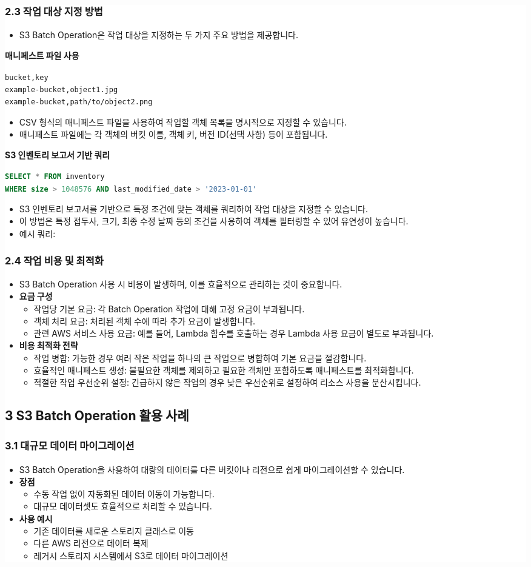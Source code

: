 
### 2.3 작업 대상 지정 방법

- S3 Batch Operation은 작업 대상을 지정하는 두 가지 주요 방법을 제공합니다.



**매니페스트 파일 사용**

```
bucket,key
example-bucket,object1.jpg
example-bucket,path/to/object2.png
```

- CSV 형식의 매니페스트 파일을 사용하여 작업할 객체 목록을 명시적으로 지정할 수 있습니다.
- 매니페스트 파일에는 각 객체의 버킷 이름, 객체 키, 버전 ID(선택 사항) 등이 포함됩니다.



**S3 인벤토리 보고서 기반 쿼리**

```sql
SELECT * FROM inventory
WHERE size > 1048576 AND last_modified_date > '2023-01-01'
```

- S3 인벤토리 보고서를 기반으로 특정 조건에 맞는 객체를 쿼리하여 작업 대상을 지정할 수 있습니다.
- 이 방법은 특정 접두사, 크기, 최종 수정 날짜 등의 조건을 사용하여 객체를 필터링할 수 있어 유연성이 높습니다.
- 예시 쿼리:




### 2.4 작업 비용 및 최적화

- S3 Batch Operation 사용 시 비용이 발생하며, 이를 효율적으로 관리하는 것이 중요합니다.
- **요금 구성**
    - 작업당 기본 요금: 각 Batch Operation 작업에 대해 고정 요금이 부과됩니다.
    - 객체 처리 요금: 처리된 객체 수에 따라 추가 요금이 발생합니다.
    - 관련 AWS 서비스 사용 요금: 예를 들어, Lambda 함수를 호출하는 경우 Lambda 사용 요금이 별도로 부과됩니다.
- **비용 최적화 전략**
    - 작업 병합: 가능한 경우 여러 작은 작업을 하나의 큰 작업으로 병합하여 기본 요금을 절감합니다.
    - 효율적인 매니페스트 생성: 불필요한 객체를 제외하고 필요한 객체만 포함하도록 매니페스트를 최적화합니다.
    - 적절한 작업 우선순위 설정: 긴급하지 않은 작업의 경우 낮은 우선순위로 설정하여 리소스 사용을 분산시킵니다.



## 3 S3 Batch Operation 활용 사례
### 3.1 대규모 데이터 마이그레이션

- S3 Batch Operation을 사용하여 대량의 데이터를 다른 버킷이나 리전으로 쉽게 마이그레이션할 수 있습니다.
- **장점**
    - 수동 작업 없이 자동화된 데이터 이동이 가능합니다.
    - 대규모 데이터셋도 효율적으로 처리할 수 있습니다.
- **사용 예시**
    - 기존 데이터를 새로운 스토리지 클래스로 이동
    - 다른 AWS 리전으로 데이터 복제
    - 레거시 스토리지 시스템에서 S3로 데이터 마이그레이션
